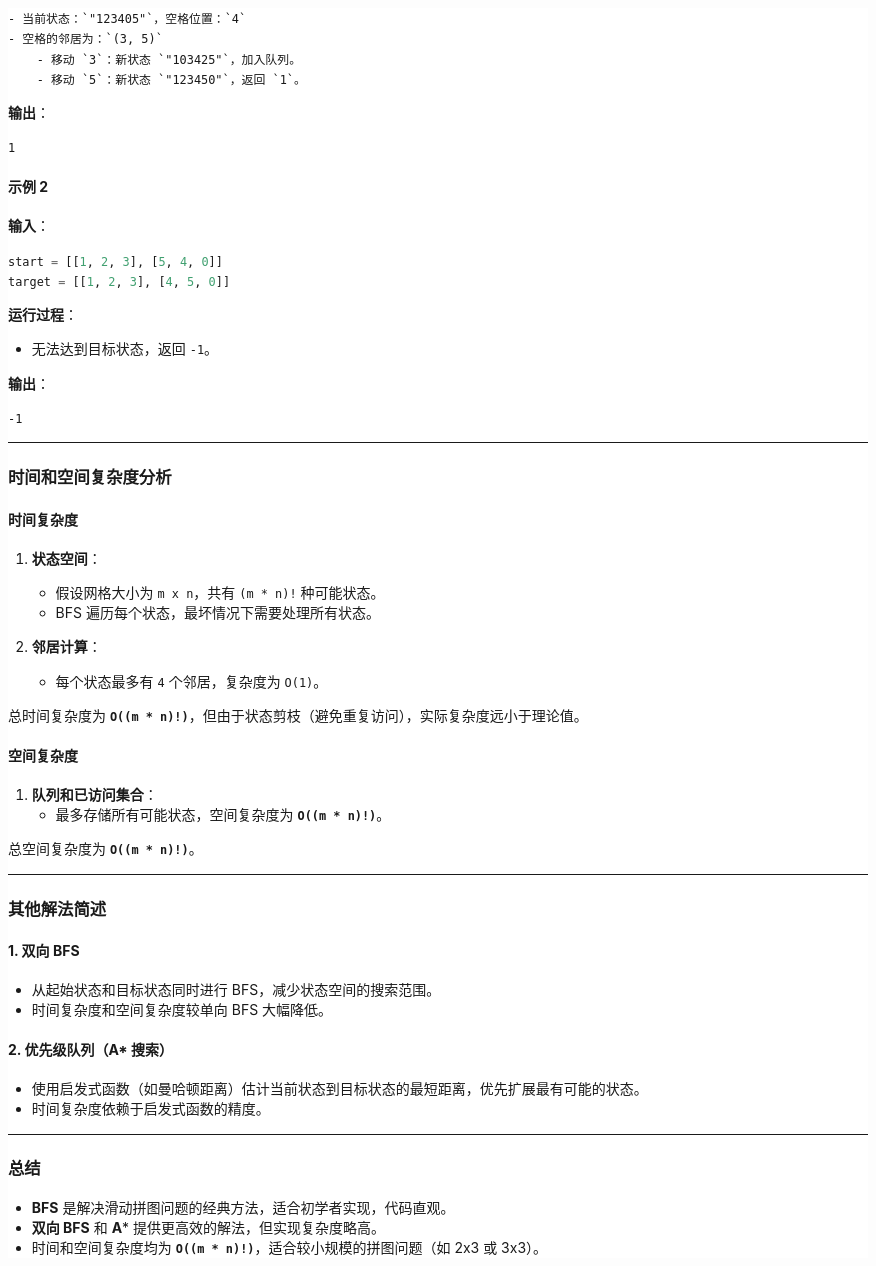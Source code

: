    - 当前状态：`"123405"`，空格位置：`4`
    - 空格的邻居为：`(3, 5)`
        - 移动 `3`：新状态 `"103425"`，加入队列。
        - 移动 `5`：新状态 `"123450"`，返回 `1`。

**输出**：

`1`

#### 示例 2

**输入**：
```python
start = [[1, 2, 3], [5, 4, 0]]
target = [[1, 2, 3], [4, 5, 0]]

```
**运行过程**：

- 无法达到目标状态，返回 `-1`。

**输出**：

`-1`

---

### 时间和空间复杂度分析

#### 时间复杂度

1. **状态空间**：
    
    - 假设网格大小为 `m x n`，共有 `(m * n)!` 种可能状态。
    - BFS 遍历每个状态，最坏情况下需要处理所有状态。
2. **邻居计算**：
    
    - 每个状态最多有 `4` 个邻居，复杂度为 `O(1)`。

总时间复杂度为 **`O((m * n)!)`**，但由于状态剪枝（避免重复访问），实际复杂度远小于理论值。

#### 空间复杂度

1. **队列和已访问集合**：
    - 最多存储所有可能状态，空间复杂度为 **`O((m * n)!)`**。

总空间复杂度为 **`O((m * n)!)`**。

---

### 其他解法简述

#### 1. 双向 BFS

- 从起始状态和目标状态同时进行 BFS，减少状态空间的搜索范围。
- 时间复杂度和空间复杂度较单向 BFS 大幅降低。

#### 2. 优先级队列（A* 搜索）

- 使用启发式函数（如曼哈顿距离）估计当前状态到目标状态的最短距离，优先扩展最有可能的状态。
- 时间复杂度依赖于启发式函数的精度。

---

### 总结

- **BFS** 是解决滑动拼图问题的经典方法，适合初学者实现，代码直观。
- **双向 BFS** 和 **A*** 提供更高效的解法，但实现复杂度略高。
- 时间和空间复杂度均为 **`O((m * n)!)`**，适合较小规模的拼图问题（如 2x3 或 3x3）。